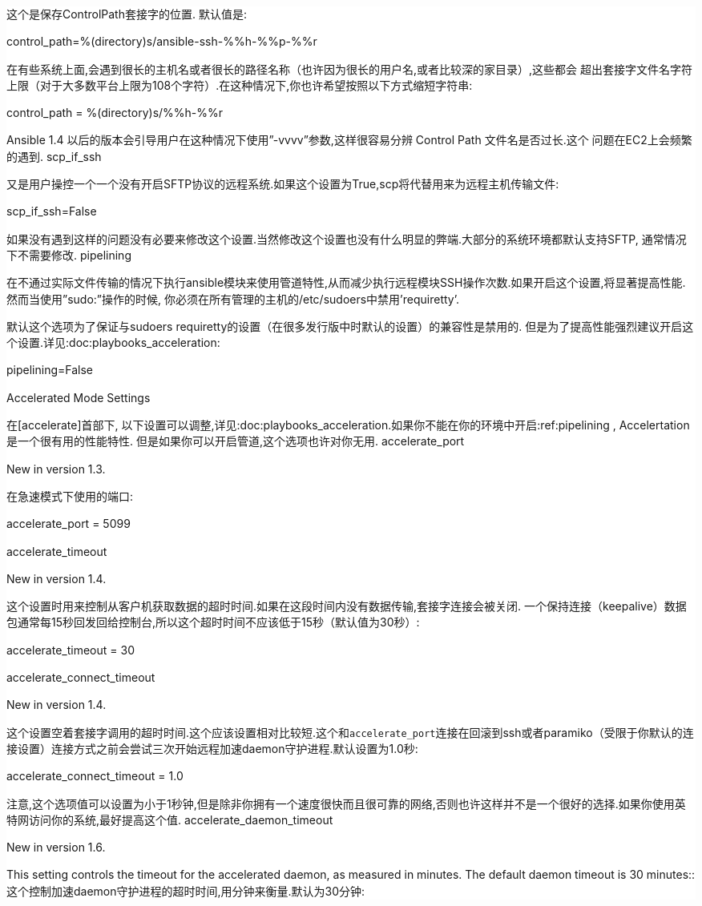 这个是保存ControlPath套接字的位置. 默认值是:

control_path=%(directory)s/ansible-ssh-%%h-%%p-%%r

在有些系统上面,会遇到很长的主机名或者很长的路径名称（也许因为很长的用户名,或者比较深的家目录）,这些都会 超出套接字文件名字符上限（对于大多数平台上限为108个字符）.在这种情况下,你也许希望按照以下方式缩短字符串:

control_path = %(directory)s/%%h-%%r

Ansible 1.4 以后的版本会引导用户在这种情况下使用”-vvvv”参数,这样很容易分辨 Control Path 文件名是否过长.这个 问题在EC2上会频繁的遇到.
scp_if_ssh

又是用户操控一个一个没有开启SFTP协议的远程系统.如果这个设置为True,scp将代替用来为远程主机传输文件:

scp_if_ssh=False

如果没有遇到这样的问题没有必要来修改这个设置.当然修改这个设置也没有什么明显的弊端.大部分的系统环境都默认支持SFTP, 通常情况下不需要修改.
pipelining

在不通过实际文件传输的情况下执行ansible模块来使用管道特性,从而减少执行远程模块SSH操作次数.如果开启这个设置,将显著提高性能. 然而当使用”sudo:”操作的时候, 你必须在所有管理的主机的/etc/sudoers中禁用’requiretty’.

默认这个选项为了保证与sudoers requiretty的设置（在很多发行版中时默认的设置）的兼容性是禁用的. 但是为了提高性能强烈建议开启这个设置.详见:doc:playbooks_acceleration:

pipelining=False

Accelerated Mode Settings

在[accelerate]首部下, 以下设置可以调整,详见:doc:playbooks_acceleration.如果你不能在你的环境中开启:ref:pipelining , Accelertation 是一个很有用的性能特性. 但是如果你可以开启管道,这个选项也许对你无用.
accelerate_port

New in version 1.3.

在急速模式下使用的端口:

accelerate_port = 5099

accelerate_timeout

New in version 1.4.

这个设置时用来控制从客户机获取数据的超时时间.如果在这段时间内没有数据传输,套接字连接会被关闭. 一个保持连接（keepalive）数据包通常每15秒回发回给控制台,所以这个超时时间不应该低于15秒（默认值为30秒）:

accelerate_timeout = 30

accelerate_connect_timeout

New in version 1.4.

这个设置空着套接字调用的超时时间.这个应该设置相对比较短.这个和`accelerate_port`连接在回滚到ssh或者paramiko（受限于你默认的连接设置）连接方式之前会尝试三次开始远程加速daemon守护进程.默认设置为1.0秒:

accelerate_connect_timeout = 1.0

注意,这个选项值可以设置为小于1秒钟,但是除非你拥有一个速度很快而且很可靠的网络,否则也许这样并不是一个很好的选择.如果你使用英特网访问你的系统,最好提高这个值.
accelerate_daemon_timeout

New in version 1.6.

This setting controls the timeout for the accelerated daemon, as measured in minutes. The default daemon timeout is 30 minutes:: 这个控制加速daemon守护进程的超时时间,用分钟来衡量.默认为30分钟:
